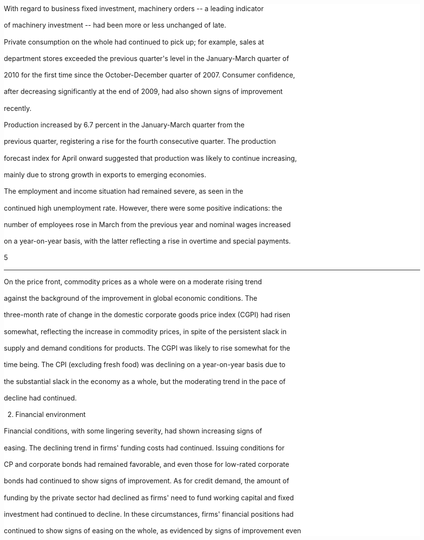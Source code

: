 With regard to business fixed investment, machinery orders -- a leading indicator

of machinery investment -- had been more or less unchanged of late.

Private consumption on the whole had continued to pick up; for example, sales at

department stores exceeded the previous quarter's level in the January-March quarter of

2010 for the first time since the October-December quarter of 2007. Consumer confidence,

after decreasing significantly at the end of 2009, had also shown signs of improvement

recently.

Production increased by 6.7 percent in the January-March quarter from the

previous quarter, registering a rise for the fourth consecutive quarter. The production

forecast index for April onward suggested that production was likely to continue increasing,

mainly due to strong growth in exports to emerging economies.

The employment and income situation had remained severe, as seen in the

continued high unemployment rate. However, there were some positive indications: the

number of employees rose in March from the previous year and nominal wages increased

on a year-on-year basis, with the latter reflecting a rise in overtime and special payments.

5


-----

On the price front, commodity prices as a whole were on a moderate rising trend

against the background of the improvement in global economic conditions. The

three-month rate of change in the domestic corporate goods price index (CGPI) had risen

somewhat, reflecting the increase in commodity prices, in spite of the persistent slack in

supply and demand conditions for products. The CGPI was likely to rise somewhat for the

time being. The CPI (excluding fresh food) was declining on a year-on-year basis due to

the substantial slack in the economy as a whole, but the moderating trend in the pace of

decline had continued.

2. Financial environment

Financial conditions, with some lingering severity, had shown increasing signs of

easing. The declining trend in firms' funding costs had continued. Issuing conditions for

CP and corporate bonds had remained favorable, and even those for low-rated corporate

bonds had continued to show signs of improvement. As for credit demand, the amount of

funding by the private sector had declined as firms' need to fund working capital and fixed

investment had continued to decline. In these circumstances, firms' financial positions had

continued to show signs of easing on the whole, as evidenced by signs of improvement even
